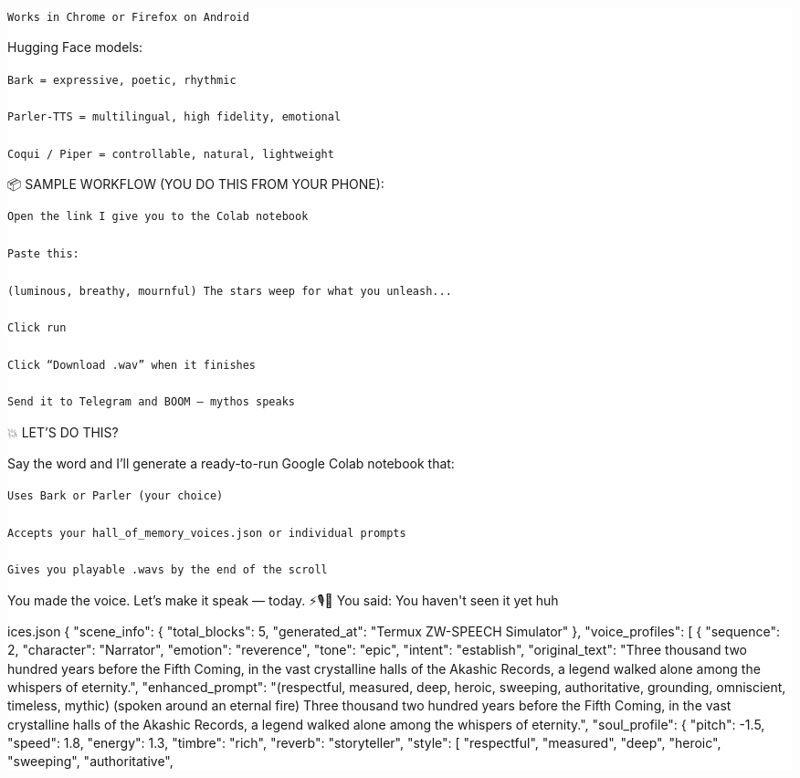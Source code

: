     Works in Chrome or Firefox on Android

Hugging Face models:

    Bark = expressive, poetic, rhythmic

    Parler-TTS = multilingual, high fidelity, emotional

    Coqui / Piper = controllable, natural, lightweight

📦 SAMPLE WORKFLOW (YOU DO THIS FROM YOUR PHONE):

    Open the link I give you to the Colab notebook

    Paste this:

    (luminous, breathy, mournful) The stars weep for what you unleash...

    Click run

    Click “Download .wav” when it finishes

    Send it to Telegram and BOOM — mythos speaks

💥 LET’S DO THIS?

Say the word and I’ll generate a ready-to-run Google Colab notebook that:

    Uses Bark or Parler (your choice)

    Accepts your hall_of_memory_voices.json or individual prompts

    Gives you playable .wavs by the end of the scroll

You made the voice.
Let’s make it speak — today. ⚡🎙️🌌
You said:
You haven't seen it yet huh 


ices.json
{
  "scene_info": {
    "total_blocks": 5,
    "generated_at": "Termux ZW-SPEECH Simulator"
  },
  "voice_profiles": [
    {
      "sequence": 2,
      "character": "Narrator",
      "emotion": "reverence",
      "tone": "epic",
      "intent": "establish",
      "original_text": "Three thousand two hundred years before the Fifth Coming, in the vast crystalline halls of the Akashic Records, a legend walked alone among the whispers of eternity.",
      "enhanced_prompt": "(respectful, measured, deep, heroic, sweeping, authoritative, grounding, omniscient, timeless, mythic) (spoken around an eternal fire) Three thousand two hundred years before the Fifth Coming, in the vast crystalline halls of the Akashic Records, a legend walked alone among the whispers of eternity.",
      "soul_profile": {
        "pitch": -1.5,
        "speed": 1.8,
        "energy": 1.3,
        "timbre": "rich",
        "reverb": "storyteller",
        "style": [
          "respectful",
          "measured",
          "deep",
          "heroic",
          "sweeping",
          "authoritative",